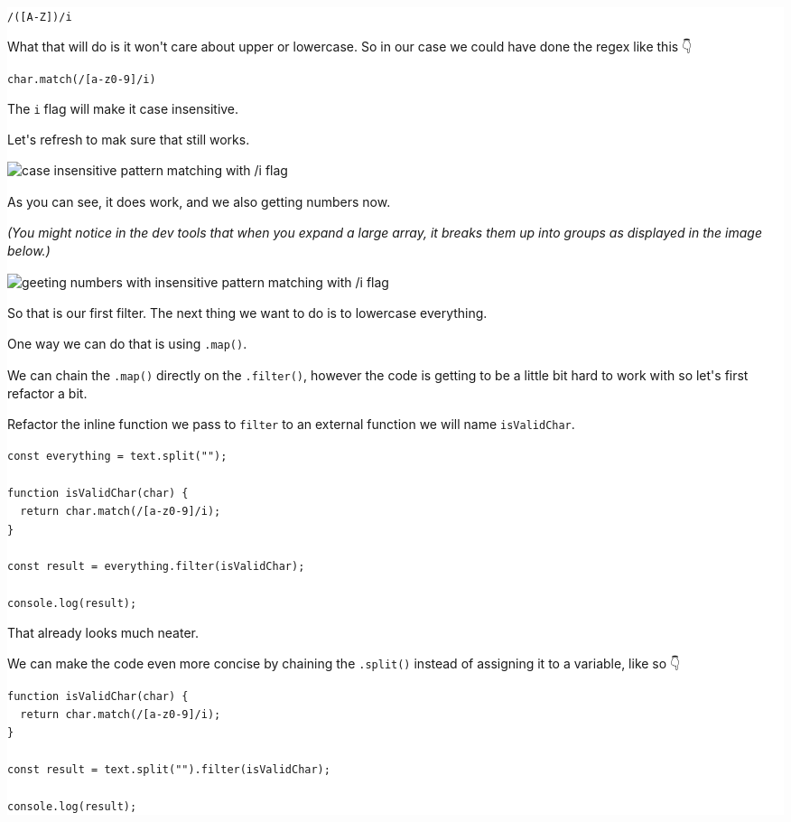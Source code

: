 ```
/([A-Z])/i
```

What that will do is it won't care about upper or lowercase. So in our case we could have done the regex like this 👇

```
char.match(/[a-z0-9]/i)
```

The `i` flag will make it case insensitive.

Let's refresh to mak sure that still works.

  ![case insensitive pattern matching with /i flag](https://wesbos.com/static/850a4379ce7bc02884086f20279fca6e/aa440/692.png "case insensitive pattern matching with /i flag")

As you can see, it does work, and we also getting numbers now.

_(You might notice in the dev tools that when you expand a large array, it breaks them up into groups as displayed in the image below.)_

  ![geeting numbers with insensitive pattern matching with /i flag ](https://wesbos.com/static/54e2c9a345067bb843e4932304aef042/aa440/693.png "geeting numbers with insensitive pattern matching with /i flag ")

So that is our first filter. The next thing we want to do is to lowercase everything.

One way we can do that is using `.map()`.

We can chain the `.map()` directly on the `.filter()`, however the code is getting to be a little bit hard to work with so let's first refactor a bit.

Refactor the inline function we pass to `filter` to an external function we will name `isValidChar`.

```
const everything = text.split("");

function isValidChar(char) {
  return char.match(/[a-z0-9]/i);
}

const result = everything.filter(isValidChar);

console.log(result);
```

That already looks much neater.

We can make the code even more concise by chaining the `.split()` instead of assigning it to a variable, like so 👇

```
function isValidChar(char) {
  return char.match(/[a-z0-9]/i);
}

const result = text.split("").filter(isValidChar);

console.log(result);
```
